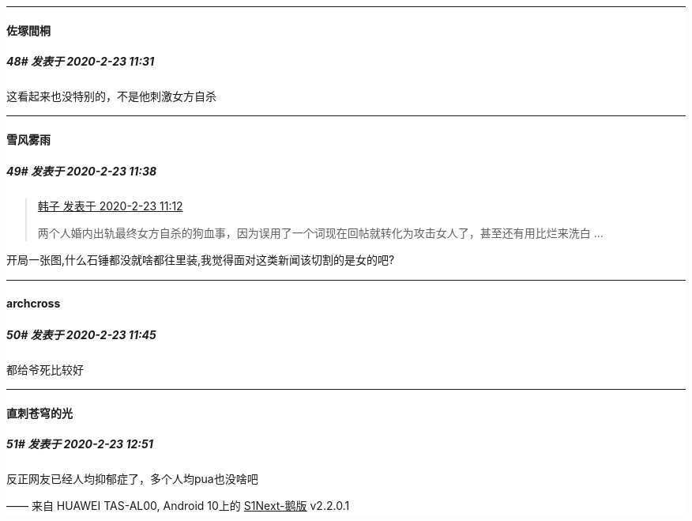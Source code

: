 





-----

####  佐塚間桐  
##### 48#       发表于 2020-2-23 11:31




这看起来也没特别的，不是他刺激女方自杀







-----

####  雪风雾雨  
##### 49#       发表于 2020-2-23 11:38



<blockquote><a href="httphttps://bbs.saraba1st.com/2b/forum.php?mod=redirect&amp;goto=findpost&amp;pid=46497585&amp;ptid=1915231" target="_blank">韩子 发表于 2020-2-23 11:12</a>

两个人婚内出轨最终女方自杀的狗血事，因为误用了一个词现在回帖就转化为攻击女人了，甚至还有用比烂来洗白 ...</blockquote>
开局一张图,什么石锤都没就啥都往里装,我觉得面对这类新闻该切割的是女的吧?







-----

####  archcross  
##### 50#       发表于 2020-2-23 11:45




都给爷死比较好







-----

####  直刺苍穹的光  
##### 51#       发表于 2020-2-23 12:51




反正网友已经人均抑郁症了，多个人均pua也没啥吧

—— 来自 HUAWEI TAS-AL00, Android 10上的 [S1Next-鹅版](https://github.com/ykrank/S1-Next/releases) v2.2.0.1
